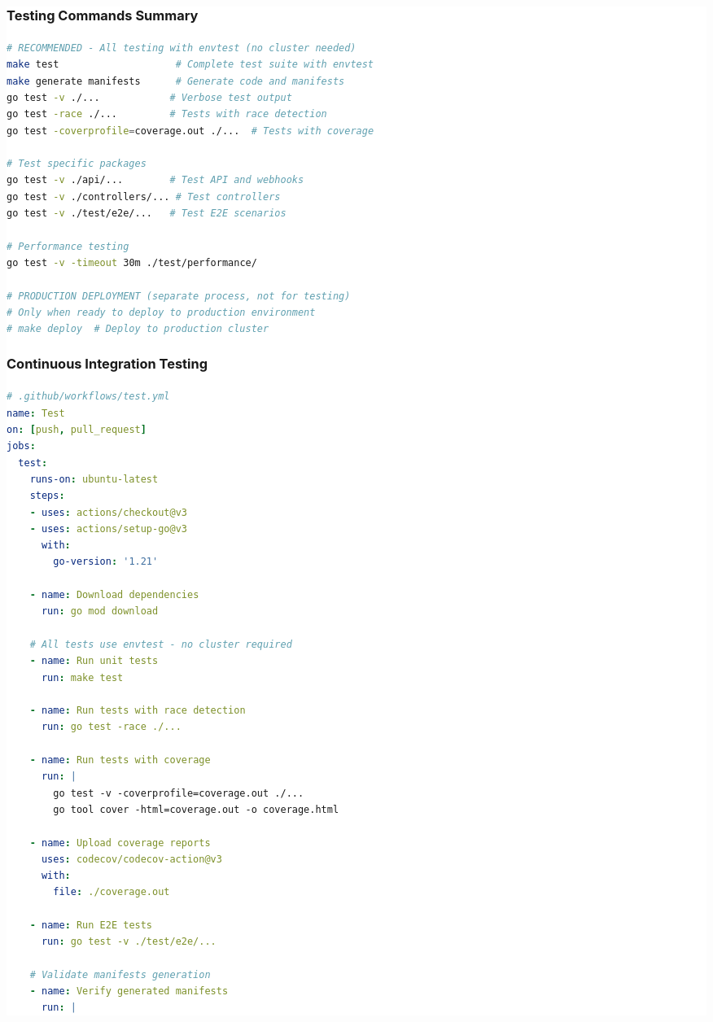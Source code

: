 ### Testing Commands Summary

```bash
# RECOMMENDED - All testing with envtest (no cluster needed)
make test                    # Complete test suite with envtest
make generate manifests      # Generate code and manifests
go test -v ./...            # Verbose test output
go test -race ./...         # Tests with race detection
go test -coverprofile=coverage.out ./...  # Tests with coverage

# Test specific packages
go test -v ./api/...        # Test API and webhooks
go test -v ./controllers/... # Test controllers
go test -v ./test/e2e/...   # Test E2E scenarios

# Performance testing
go test -v -timeout 30m ./test/performance/

# PRODUCTION DEPLOYMENT (separate process, not for testing)
# Only when ready to deploy to production environment
# make deploy  # Deploy to production cluster
```

### Continuous Integration Testing

```yaml
# .github/workflows/test.yml
name: Test
on: [push, pull_request]
jobs:
  test:
    runs-on: ubuntu-latest
    steps:
    - uses: actions/checkout@v3
    - uses: actions/setup-go@v3
      with:
        go-version: '1.21'
    
    - name: Download dependencies
      run: go mod download
    
    # All tests use envtest - no cluster required
    - name: Run unit tests
      run: make test
    
    - name: Run tests with race detection
      run: go test -race ./...
    
    - name: Run tests with coverage
      run: |
        go test -v -coverprofile=coverage.out ./...
        go tool cover -html=coverage.out -o coverage.html
    
    - name: Upload coverage reports
      uses: codecov/codecov-action@v3
      with:
        file: ./coverage.out
    
    - name: Run E2E tests
      run: go test -v ./test/e2e/...
    
    # Validate manifests generation
    - name: Verify generated manifests
      run: |
```